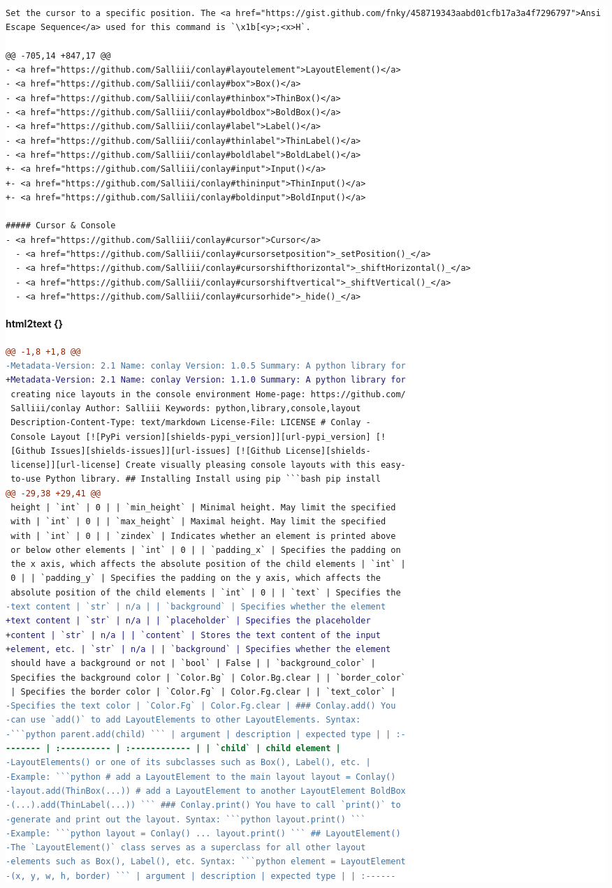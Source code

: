  ```
 Set the cursor to a specific position. The <a href="https://gist.github.com/fnky/458719343aabd01cfb17a3a4f7296797">Ansi Escape Sequence</a> used for this command is `\x1b[<y>;<x>H`.
 
@@ -705,14 +847,17 @@
 - <a href="https://github.com/Salliii/conlay#layoutelement">LayoutElement()</a>
 - <a href="https://github.com/Salliii/conlay#box">Box()</a>
 - <a href="https://github.com/Salliii/conlay#thinbox">ThinBox()</a>
 - <a href="https://github.com/Salliii/conlay#boldbox">BoldBox()</a>
 - <a href="https://github.com/Salliii/conlay#label">Label()</a>
 - <a href="https://github.com/Salliii/conlay#thinlabel">ThinLabel()</a>
 - <a href="https://github.com/Salliii/conlay#boldlabel">BoldLabel()</a>
+- <a href="https://github.com/Salliii/conlay#input">Input()</a>
+- <a href="https://github.com/Salliii/conlay#thininput">ThinInput()</a>
+- <a href="https://github.com/Salliii/conlay#boldinput">BoldInput()</a>
 
 ##### Cursor & Console
 - <a href="https://github.com/Salliii/conlay#cursor">Cursor</a>
   - <a href="https://github.com/Salliii/conlay#cursorsetposition">_setPosition()_</a>
   - <a href="https://github.com/Salliii/conlay#cursorshifthorizontal">_shiftHorizontal()_</a>
   - <a href="https://github.com/Salliii/conlay#cursorshiftvertical">_shiftVertical()_</a>
   - <a href="https://github.com/Salliii/conlay#cursorhide">_hide()_</a>
```

#### html2text {}

```diff
@@ -1,8 +1,8 @@
-Metadata-Version: 2.1 Name: conlay Version: 1.0.5 Summary: A python library for
+Metadata-Version: 2.1 Name: conlay Version: 1.1.0 Summary: A python library for
 creating nice layouts in the console environment Home-page: https://github.com/
 Salliii/conlay Author: Salliii Keywords: python,library,console,layout
 Description-Content-Type: text/markdown License-File: LICENSE # Conlay -
 Console Layout [![PyPi version][shields-pypi_version]][url-pypi_version] [!
 [Github Issues][shields-issues]][url-issues] [![Github License][shields-
 license]][url-license] Create visually pleasing console layouts with this easy-
 to-use Python library. ## Installing Install using pip ```bash pip install
@@ -29,38 +29,41 @@
 height | `int` | 0 | | `min_height` | Minimal height. May limit the specified
 with | `int` | 0 | | `max_height` | Maximal height. May limit the specified
 with | `int` | 0 | | `zindex` | Indicates whether an element is printed above
 or below other elements | `int` | 0 | | `padding_x` | Specifies the padding on
 the x axis, which affects the absolute position of the child elements | `int` |
 0 | | `padding_y` | Specifies the padding on the y axis, which affects the
 absolute position of the child elements | `int` | 0 | | `text` | Specifies the
-text content | `str` | n/a | | `background` | Specifies whether the element
+text content | `str` | n/a | | `placeholder` | Specifies the placeholder
+content | `str` | n/a | | `content` | Stores the text content of the input
+element, etc. | `str` | n/a | | `background` | Specifies whether the element
 should have a background or not | `bool` | False | | `background_color` |
 Specifies the background color | `Color.Bg` | Color.Bg.clear | | `border_color`
 | Specifies the border color | `Color.Fg` | Color.Fg.clear | | `text_color` |
-Specifies the text color | `Color.Fg` | Color.Fg.clear | ### Conlay.add() You
-can use `add()` to add LayoutElements to other LayoutElements. Syntax:
-```python parent.add(child) ``` | argument | description | expected type | | :-
------- | :---------- | :------------ | | `child` | child element |
-LayoutElements() or one of its subclasses such as Box(), Label(), etc. |
-Example: ```python # add a LayoutElement to the main layout layout = Conlay()
-layout.add(ThinBox(...)) # add a LayoutElement to another LayoutElement BoldBox
-(...).add(ThinLabel(...)) ``` ### Conlay.print() You have to call `print()` to
-generate and print out the layout. Syntax: ```python layout.print() ```
-Example: ```python layout = Conlay() ... layout.print() ``` ## LayoutElement()
-The `LayoutElement()` class serves as a superclass for all other layout
-elements such as Box(), Label(), etc. Syntax: ```python element = LayoutElement
-(x, y, w, h, border) ``` | argument | description | expected type | | :------
```

 [shields-pypi_version]: https://img.shields.io/pypi/v/conlay?label=PyPi%20Version&style=for-the-badge
 [shields-issues]: https://img.shields.io/github/issues/Salliii/conlay?style=for-the-badge
 [shields-license]: https://img.shields.io/github/license/Salliii/conlay?style=for-the-badge
 [url-pypi_version]: https://pypi.org/project/conlay/
 [url-issues]: https://github.com/Salliii/conlay/issues
 [shields-pypi_version]: https://img.shields.io/pypi/v/conlay?label=PyPi%20Version&style=for-the-badge
 [shields-issues]: https://img.shields.io/github/issues/Salliii/conlay?style=for-the-badge
 [shields-license]: https://img.shields.io/github/license/Salliii/conlay?style=for-the-badge
 [url-pypi_version]: https://pypi.org/project/conlay/
 [url-issues]: https://github.com/Salliii/conlay/issues
